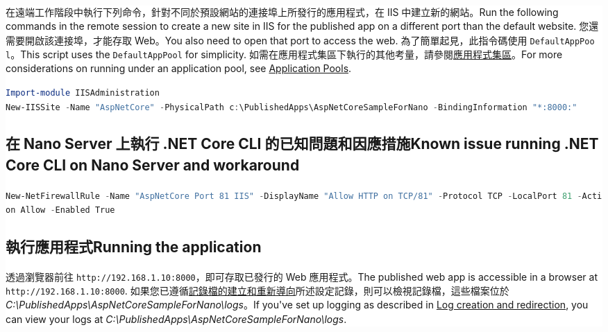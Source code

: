 <span data-ttu-id="2e9d9-164">在遠端工作階段中執行下列命令，針對不同於預設網站的連接埠上所發行的應用程式，在 IIS 中建立新的網站。</span><span class="sxs-lookup"><span data-stu-id="2e9d9-164">Run the following commands in the remote session to create a new site in IIS for the published app on a different port than the default website.</span></span> <span data-ttu-id="2e9d9-165">您還需要開啟該連接埠，才能存取 Web。</span><span class="sxs-lookup"><span data-stu-id="2e9d9-165">You also need to open that port to access the web.</span></span> <span data-ttu-id="2e9d9-166">為了簡單起見，此指令碼使用 `DefaultAppPool`。</span><span class="sxs-lookup"><span data-stu-id="2e9d9-166">This script uses the `DefaultAppPool` for simplicity.</span></span> <span data-ttu-id="2e9d9-167">如需在應用程式集區下執行的其他考量，請參閱[應用程式集區](xref:publishing/iis#application-pools)。</span><span class="sxs-lookup"><span data-stu-id="2e9d9-167">For more considerations on running under an application pool, see [Application Pools](xref:publishing/iis#application-pools).</span></span>

```PowerShell
Import-module IISAdministration
New-IISSite -Name "AspNetCore" -PhysicalPath c:\PublishedApps\AspNetCoreSampleForNano -BindingInformation "*:8000:"
```

## <a name="known-issue-running-net-core-cli-on-nano-server-and-workaround"></a><span data-ttu-id="2e9d9-168">在 Nano Server 上執行 .NET Core CLI 的已知問題和因應措施</span><span class="sxs-lookup"><span data-stu-id="2e9d9-168">Known issue running .NET Core CLI on Nano Server and workaround</span></span>
```PowerShell
New-NetFirewallRule -Name "AspNetCore Port 81 IIS" -DisplayName "Allow HTTP on TCP/81" -Protocol TCP -LocalPort 81 -Action Allow -Enabled True
```

## <a name="running-the-application"></a><span data-ttu-id="2e9d9-169">執行應用程式</span><span class="sxs-lookup"><span data-stu-id="2e9d9-169">Running the application</span></span>

<span data-ttu-id="2e9d9-170">透過瀏覽器前往 `http://192.168.1.10:8000`，即可存取已發行的 Web 應用程式。</span><span class="sxs-lookup"><span data-stu-id="2e9d9-170">The published web app is accessible in a browser at `http://192.168.1.10:8000`.</span></span> <span data-ttu-id="2e9d9-171">如果您已遵循[記錄檔的建立和重新導向](xref:hosting/aspnet-core-module#log-creation-and-redirection)所述設定記錄，則可以檢視記錄檔，這些檔案位於 *C:\PublishedApps\AspNetCoreSampleForNano\logs*。</span><span class="sxs-lookup"><span data-stu-id="2e9d9-171">If you've set up logging as described in [Log creation and redirection](xref:hosting/aspnet-core-module#log-creation-and-redirection), you can view your logs at *C:\PublishedApps\AspNetCoreSampleForNano\logs*.</span></span>
